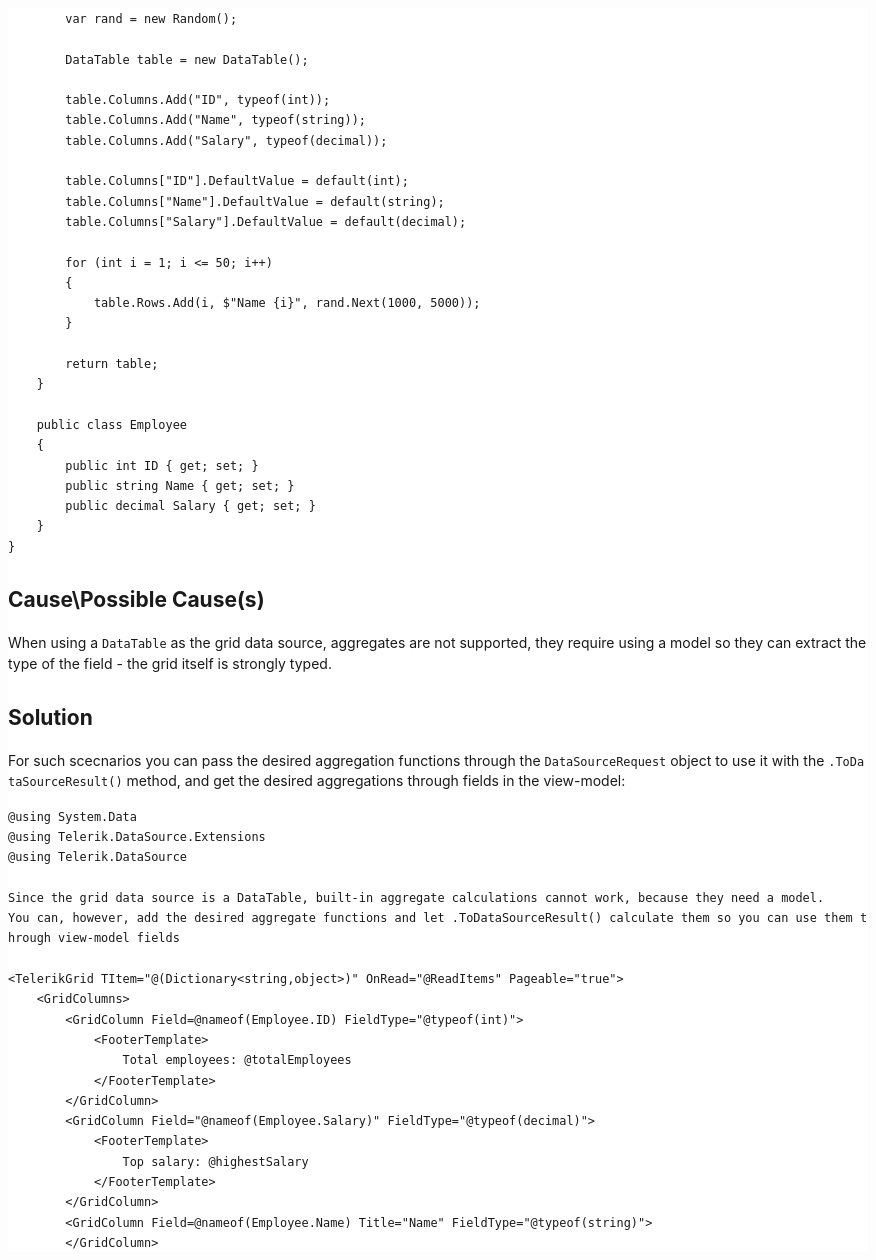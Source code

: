 ````CSHTML
        var rand = new Random();

        DataTable table = new DataTable();

        table.Columns.Add("ID", typeof(int));
        table.Columns.Add("Name", typeof(string));
        table.Columns.Add("Salary", typeof(decimal));

        table.Columns["ID"].DefaultValue = default(int);
        table.Columns["Name"].DefaultValue = default(string);
        table.Columns["Salary"].DefaultValue = default(decimal);

        for (int i = 1; i <= 50; i++)
        {
            table.Rows.Add(i, $"Name {i}", rand.Next(1000, 5000));
        }

        return table;
    }

    public class Employee
    {
        public int ID { get; set; }
        public string Name { get; set; }
        public decimal Salary { get; set; }
    }
}
````

## Cause\Possible Cause(s)
When using a `DataTable` as the grid data source, aggregates are not supported, they require using a model so they can extract the type of the field - the grid itself is strongly typed.

## Solution
For such scecnarios you can pass the desired aggregation functions through the `DataSourceRequest` object to use it with the `.ToDataSourceResult()` method, and get the desired aggregations through fields in the view-model:

````CSHTML
@using System.Data
@using Telerik.DataSource.Extensions
@using Telerik.DataSource

Since the grid data source is a DataTable, built-in aggregate calculations cannot work, because they need a model.
You can, however, add the desired aggregate functions and let .ToDataSourceResult() calculate them so you can use them through view-model fields

<TelerikGrid TItem="@(Dictionary<string,object>)" OnRead="@ReadItems" Pageable="true">
    <GridColumns>
        <GridColumn Field=@nameof(Employee.ID) FieldType="@typeof(int)">
            <FooterTemplate>
                Total employees: @totalEmployees
            </FooterTemplate>
        </GridColumn>
        <GridColumn Field="@nameof(Employee.Salary)" FieldType="@typeof(decimal)">
            <FooterTemplate>
                Top salary: @highestSalary
            </FooterTemplate>
        </GridColumn>
        <GridColumn Field=@nameof(Employee.Name) Title="Name" FieldType="@typeof(string)">
        </GridColumn>
````